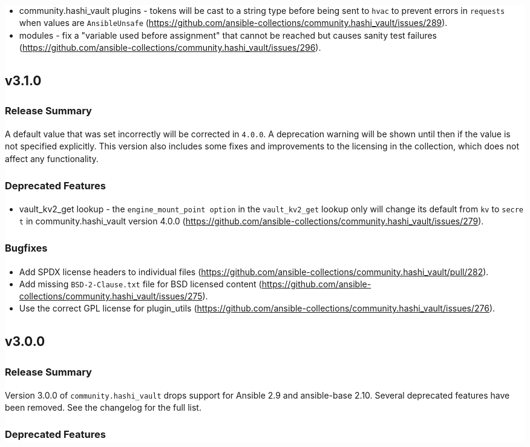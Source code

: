 * community\.hashi\_vault plugins \- tokens will be cast to a string type before being sent to <code>hvac</code> to prevent errors in <code>requests</code> when values are <code>AnsibleUnsafe</code> \([https\://github\.com/ansible\-collections/community\.hashi\_vault/issues/289](https\://github\.com/ansible\-collections/community\.hashi\_vault/issues/289)\)\.
* modules \- fix a \"variable used before assignment\" that cannot be reached but causes sanity test failures \([https\://github\.com/ansible\-collections/community\.hashi\_vault/issues/296](https\://github\.com/ansible\-collections/community\.hashi\_vault/issues/296)\)\.

<a id="v3-1-0"></a>
## v3\.1\.0

<a id="release-summary-16"></a>
### Release Summary

A default value that was set incorrectly will be corrected in <code>4\.0\.0</code>\.
A deprecation warning will be shown until then if the value is not specified explicitly\.
This version also includes some fixes and improvements to the licensing in the collection\, which does not affect any functionality\.

<a id="deprecated-features-3"></a>
### Deprecated Features

* vault\_kv2\_get lookup \- the <code>engine\_mount\_point option</code> in the <code>vault\_kv2\_get</code> lookup only will change its default from <code>kv</code> to <code>secret</code> in community\.hashi\_vault version 4\.0\.0 \([https\://github\.com/ansible\-collections/community\.hashi\_vault/issues/279](https\://github\.com/ansible\-collections/community\.hashi\_vault/issues/279)\)\.

<a id="bugfixes-5"></a>
### Bugfixes

* Add SPDX license headers to individual files \([https\://github\.com/ansible\-collections/community\.hashi\_vault/pull/282](https\://github\.com/ansible\-collections/community\.hashi\_vault/pull/282)\)\.
* Add missing <code>BSD\-2\-Clause\.txt</code> file for BSD licensed content \([https\://github\.com/ansible\-collections/community\.hashi\_vault/issues/275](https\://github\.com/ansible\-collections/community\.hashi\_vault/issues/275)\)\.
* Use the correct GPL license for plugin\_utils \([https\://github\.com/ansible\-collections/community\.hashi\_vault/issues/276](https\://github\.com/ansible\-collections/community\.hashi\_vault/issues/276)\)\.

<a id="v3-0-0"></a>
## v3\.0\.0

<a id="release-summary-17"></a>
### Release Summary

Version 3\.0\.0 of <code>community\.hashi\_vault</code> drops support for Ansible 2\.9 and ansible\-base 2\.10\.
Several deprecated features have been removed\. See the changelog for the full list\.

<a id="deprecated-features-4"></a>
### Deprecated Features
